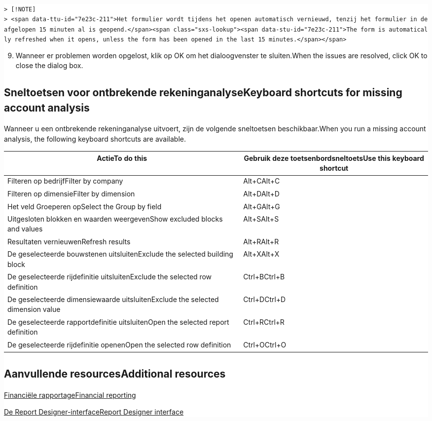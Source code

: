     > [!NOTE]
    > <span data-ttu-id="7e23c-211">Het formulier wordt tijdens het openen automatisch vernieuwd, tenzij het formulier in de afgelopen 15 minuten al is geopend.</span><span class="sxs-lookup"><span data-stu-id="7e23c-211">The form is automatically refreshed when it opens, unless the form has been opened in the last 15 minutes.</span></span>

9. <span data-ttu-id="7e23c-212">Wanneer er problemen worden opgelost, klik op OK om het dialoogvenster te sluiten.</span><span class="sxs-lookup"><span data-stu-id="7e23c-212">When the issues are resolved, click OK to close the dialog box.</span></span>

## <a name="keyboard-shortcuts-for-missing-account-analysis"></a><span data-ttu-id="7e23c-213">Sneltoetsen voor ontbrekende rekeninganalyse</span><span class="sxs-lookup"><span data-stu-id="7e23c-213">Keyboard shortcuts for missing account analysis</span></span>
<span data-ttu-id="7e23c-214">Wanneer u een ontbrekende rekeninganalyse uitvoert, zijn de volgende sneltoetsen beschikbaar.</span><span class="sxs-lookup"><span data-stu-id="7e23c-214">When you run a missing account analysis, the following keyboard shortcuts are available.</span></span>

| <span data-ttu-id="7e23c-215">Actie</span><span class="sxs-lookup"><span data-stu-id="7e23c-215">To do this</span></span>                           | <span data-ttu-id="7e23c-216">Gebruik deze toetsenbordsneltoets</span><span class="sxs-lookup"><span data-stu-id="7e23c-216">Use this keyboard shortcut</span></span> |
|--------------------------------------|----------------------------|
| <span data-ttu-id="7e23c-217">Filteren op bedrijf</span><span class="sxs-lookup"><span data-stu-id="7e23c-217">Filter by company</span></span>                    | <span data-ttu-id="7e23c-218">Alt+C</span><span class="sxs-lookup"><span data-stu-id="7e23c-218">Alt+C</span></span>                      |
| <span data-ttu-id="7e23c-219">Filteren op dimensie</span><span class="sxs-lookup"><span data-stu-id="7e23c-219">Filter by dimension</span></span>                  | <span data-ttu-id="7e23c-220">Alt+D</span><span class="sxs-lookup"><span data-stu-id="7e23c-220">Alt+D</span></span>                      |
| <span data-ttu-id="7e23c-221">Het veld Groeperen op</span><span class="sxs-lookup"><span data-stu-id="7e23c-221">Select the Group by field</span></span>            | <span data-ttu-id="7e23c-222">Alt+G</span><span class="sxs-lookup"><span data-stu-id="7e23c-222">Alt+G</span></span>                      |
| <span data-ttu-id="7e23c-223">Uitgesloten blokken en waarden weergeven</span><span class="sxs-lookup"><span data-stu-id="7e23c-223">Show excluded blocks and values</span></span>      | <span data-ttu-id="7e23c-224">Alt+S</span><span class="sxs-lookup"><span data-stu-id="7e23c-224">Alt+S</span></span>                      |
| <span data-ttu-id="7e23c-225">Resultaten vernieuwen</span><span class="sxs-lookup"><span data-stu-id="7e23c-225">Refresh results</span></span>                      | <span data-ttu-id="7e23c-226">Alt+R</span><span class="sxs-lookup"><span data-stu-id="7e23c-226">Alt+R</span></span>                      |
| <span data-ttu-id="7e23c-227">De geselecteerde bouwstenen uitsluiten</span><span class="sxs-lookup"><span data-stu-id="7e23c-227">Exclude the selected building block</span></span>  | <span data-ttu-id="7e23c-228">Alt+X</span><span class="sxs-lookup"><span data-stu-id="7e23c-228">Alt+X</span></span>                      |
| <span data-ttu-id="7e23c-229">De geselecteerde rijdefinitie uitsluiten</span><span class="sxs-lookup"><span data-stu-id="7e23c-229">Exclude the selected row definition</span></span>  | <span data-ttu-id="7e23c-230">Ctrl+B</span><span class="sxs-lookup"><span data-stu-id="7e23c-230">Ctrl+B</span></span>                     |
| <span data-ttu-id="7e23c-231">De geselecteerde dimensiewaarde uitsluiten</span><span class="sxs-lookup"><span data-stu-id="7e23c-231">Exclude the selected dimension value</span></span> | <span data-ttu-id="7e23c-232">Ctrl+D</span><span class="sxs-lookup"><span data-stu-id="7e23c-232">Ctrl+D</span></span>                     |
| <span data-ttu-id="7e23c-233">De geselecteerde rapportdefinitie uitsluiten</span><span class="sxs-lookup"><span data-stu-id="7e23c-233">Open the selected report definition</span></span>  | <span data-ttu-id="7e23c-234">Ctrl+R</span><span class="sxs-lookup"><span data-stu-id="7e23c-234">Ctrl+R</span></span>                     |
| <span data-ttu-id="7e23c-235">De geselecteerde rijdefinitie openen</span><span class="sxs-lookup"><span data-stu-id="7e23c-235">Open the selected row definition</span></span>     | <span data-ttu-id="7e23c-236">Ctrl+O</span><span class="sxs-lookup"><span data-stu-id="7e23c-236">Ctrl+O</span></span>                     |


## <a name="additional-resources"></a><span data-ttu-id="7e23c-237">Aanvullende resources</span><span class="sxs-lookup"><span data-stu-id="7e23c-237">Additional resources</span></span>

[<span data-ttu-id="7e23c-238">Financiële rapportage</span><span class="sxs-lookup"><span data-stu-id="7e23c-238">Financial reporting</span></span>](financial-reporting-intro.md)

[<span data-ttu-id="7e23c-239">De Report Designer-interface</span><span class="sxs-lookup"><span data-stu-id="7e23c-239">Report Designer interface</span></span>](report-designer-interface.md)
